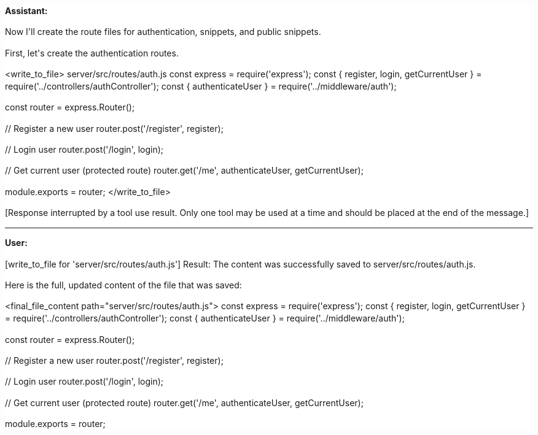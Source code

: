 
**Assistant:**

<thinking>
Now I'll create the route files for authentication, snippets, and public snippets.

First, let's create the authentication routes.
</thinking>

<write_to_file>
<path>server/src/routes/auth.js</path>
<content>const express = require('express');
const { register, login, getCurrentUser } = require('../controllers/authController');
const { authenticateUser } = require('../middleware/auth');

const router = express.Router();

// Register a new user
router.post('/register', register);

// Login user
router.post('/login', login);

// Get current user (protected route)
router.get('/me', authenticateUser, getCurrentUser);

module.exports = router;
</content>
</write_to_file>

[Response interrupted by a tool use result. Only one tool may be used at a time and should be placed at the end of the message.]

---

**User:**

[write_to_file for 'server/src/routes/auth.js'] Result:
The content was successfully saved to server/src/routes/auth.js.

Here is the full, updated content of the file that was saved:

<final_file_content path="server/src/routes/auth.js">
const express = require('express');
const { register, login, getCurrentUser } = require('../controllers/authController');
const { authenticateUser } = require('../middleware/auth');

const router = express.Router();

// Register a new user
router.post('/register', register);

// Login user
router.post('/login', login);

// Get current user (protected route)
router.get('/me', authenticateUser, getCurrentUser);

module.exports = router;
